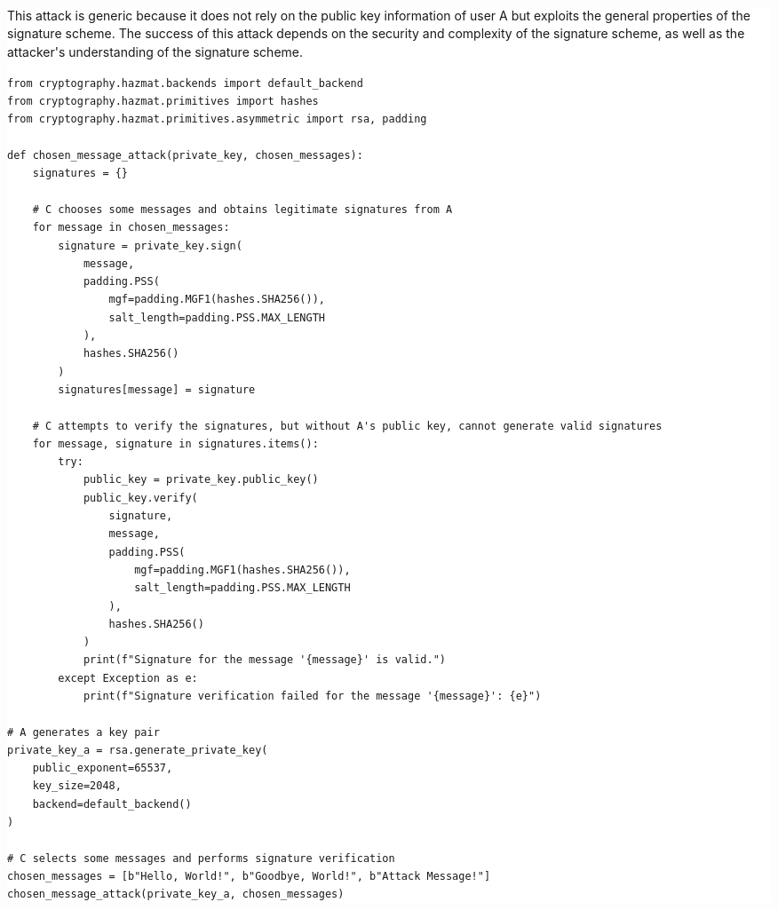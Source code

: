 
This attack is generic because it does not rely on the public key information of user A but exploits the general properties of the signature scheme. The success of this attack depends on the security and complexity of the signature scheme, as well as the attacker's understanding of the signature scheme.

```
from cryptography.hazmat.backends import default_backend
from cryptography.hazmat.primitives import hashes
from cryptography.hazmat.primitives.asymmetric import rsa, padding

def chosen_message_attack(private_key, chosen_messages):
    signatures = {}

    # C chooses some messages and obtains legitimate signatures from A
    for message in chosen_messages:
        signature = private_key.sign(
            message,
            padding.PSS(
                mgf=padding.MGF1(hashes.SHA256()),
                salt_length=padding.PSS.MAX_LENGTH
            ),
            hashes.SHA256()
        )
        signatures[message] = signature

    # C attempts to verify the signatures, but without A's public key, cannot generate valid signatures
    for message, signature in signatures.items():
        try:
            public_key = private_key.public_key()
            public_key.verify(
                signature,
                message,
                padding.PSS(
                    mgf=padding.MGF1(hashes.SHA256()),
                    salt_length=padding.PSS.MAX_LENGTH
                ),
                hashes.SHA256()
            )
            print(f"Signature for the message '{message}' is valid.")
        except Exception as e:
            print(f"Signature verification failed for the message '{message}': {e}")

# A generates a key pair
private_key_a = rsa.generate_private_key(
    public_exponent=65537,
    key_size=2048,
    backend=default_backend()
)

# C selects some messages and performs signature verification
chosen_messages = [b"Hello, World!", b"Goodbye, World!", b"Attack Message!"]
chosen_message_attack(private_key_a, chosen_messages)

```
